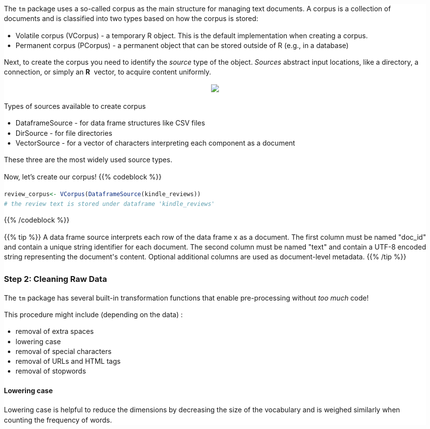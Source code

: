 The `tm` package uses a so-called corpus as the main structure for managing text documents. A corpus is a collection of documents and is classified into two types based on how the corpus is stored:

- Volatile corpus (VCorpus) -  a temporary R object. This is the default implementation when creating a corpus.
- Permanent corpus (PCorpus) -  a permanent object that can be stored outside of R (e.g., in a database)

Next, to create the corpus you need to identify the *source* type of the object. *Sources*
abstract input locations, like a directory, a connection, or simply an **R**
 vector, to acquire content uniformly.

<p align = "center">
<img src = "../img/getsources.png" width="600">
<figcaption> Types of sources available to create corpus </figcaption>
</p>

- DataframeSource - for data frame structures like CSV files
- DirSource - for file directories
- VectorSource - for a vector of characters interpreting each component as a document

These three are the most widely used source types.

Now, let’s create our corpus!
{{% codeblock %}}
```R
review_corpus<- VCorpus(DataframeSource(kindle_reviews))
# the review text is stored under dataframe 'kindle_reviews'
```
{{% /codeblock %}}


{{% tip %}}
A data frame source interprets each row of the data frame x as a document. The first column must be named "doc_id" and contain a unique string identifier for each document. The second column must be named "text" and contain a UTF-8 encoded string representing the document's content. Optional additional columns are used as document-level metadata.
{{% /tip %}}

### Step 2: Cleaning Raw Data
The `tm` package has several built-in transformation functions that enable pre-processing without *too much* code!

This procedure might include (depending on the data) :

- removal of extra spaces
- lowering case
- removal of special characters
- removal of URLs and HTML tags
- removal of stopwords

#### Lowering case

Lowering case is helpful to reduce the dimensions by decreasing the size of the vocabulary and is weighed similarly when counting the frequency of words.
